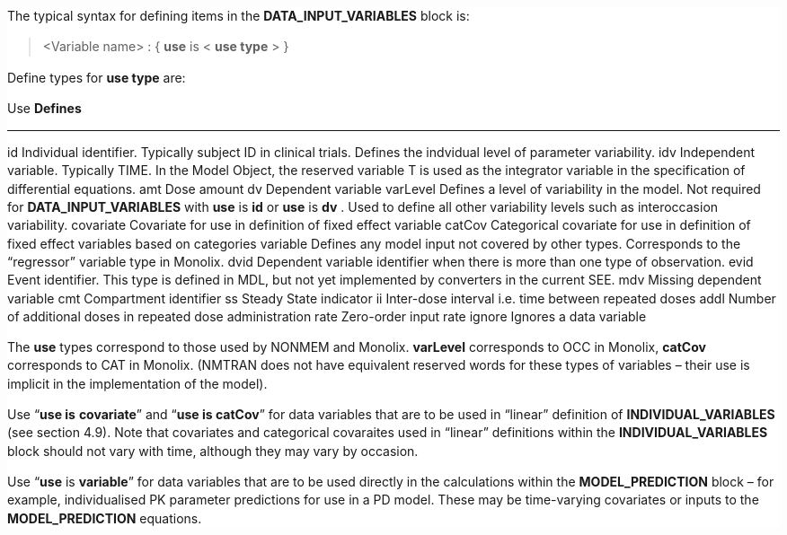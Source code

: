 The typical syntax for defining items in the **DATA\_INPUT\_VARIABLES**
block is:

> \<Variable name\> : { **use** is \< **use type** \> }

Define types for **use type** are:

  Use         **Defines**
  ----------- -----------------------------------------------------------------------------------------------------------------------------------------------------------------------------------------------------------------------
  id          Individual identifier. Typically subject ID in clinical trials. Defines the indvidual level of parameter variability.
  idv         Independent variable. Typically TIME. In the Model Object, the reserved variable T is used as the integrator variable in the specification of differential equations.
  amt         Dose amount
  dv          Dependent variable
  varLevel    Defines a level of variability in the model. Not required for **DATA\_INPUT\_VARIABLES** with **use** is **id** or **use** is **dv** . Used to define all other variability levels such as interoccasion variability.
  covariate   Covariate for use in definition of fixed effect variable
  catCov      Categorical covariate for use in definition of fixed effect variables based on categories
  variable    Defines any model input not covered by other types. Corresponds to the “regressor” variable type in Monolix.
  dvid        Dependent variable identifier when there is more than one type of observation.
  evid        Event identifier. This type is defined in MDL, but not yet implemented by converters in the current SEE.
  mdv         Missing dependent variable
  cmt         Compartment identifier
  ss          Steady State indicator
  ii          Inter-dose interval i.e. time between repeated doses
  addl        Number of additional doses in repeated dose administration
  rate        Zero-order input rate
  ignore      Ignores a data variable

The **use** types correspond to those used by NONMEM and Monolix.
**varLevel** corresponds to OCC in Monolix, **catCov** corresponds to
CAT in Monolix. (NMTRAN does not have equivalent reserved words for
these types of variables – their use is implicit in the implementation
of the model).

Use “**use is** **covariate**” and “**use is catCov**” for data
variables that are to be used in “linear” definition of
**INDIVIDUAL\_VARIABLES** (see section 4.9). Note that covariates and
categorical covaraites used in “linear” definitions within the
**INDIVIDUAL\_VARIABLES** block should not vary with time, although they
may vary by occasion.

Use “**use** is **variable**” for data variables that are to be used
directly in the calculations within the **MODEL\_PREDICTION** block –
for example, individualised PK parameter predictions for use in a PD
model. These may be time-varying covariates or inputs to the
**MODEL\_PREDICTION** equations.
